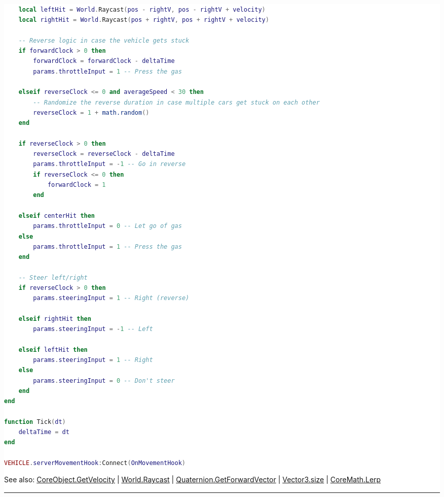 ```lua
    local leftHit = World.Raycast(pos - rightV, pos - rightV + velocity)
    local rightHit = World.Raycast(pos + rightV, pos + rightV + velocity)

    -- Reverse logic in case the vehicle gets stuck
    if forwardClock > 0 then
        forwardClock = forwardClock - deltaTime
        params.throttleInput = 1 -- Press the gas

    elseif reverseClock <= 0 and averageSpeed < 30 then
        -- Randomize the reverse duration in case multiple cars get stuck on each other
        reverseClock = 1 + math.random()
    end

    if reverseClock > 0 then
        reverseClock = reverseClock - deltaTime
        params.throttleInput = -1 -- Go in reverse
        if reverseClock <= 0 then
            forwardClock = 1
        end

    elseif centerHit then
        params.throttleInput = 0 -- Let go of gas
    else
        params.throttleInput = 1 -- Press the gas
    end

    -- Steer left/right
    if reverseClock > 0 then
        params.steeringInput = 1 -- Right (reverse)

    elseif rightHit then
        params.steeringInput = -1 -- Left

    elseif leftHit then
        params.steeringInput = 1 -- Right
    else
        params.steeringInput = 0 -- Don't steer
    end
end

function Tick(dt)
    deltaTime = dt
end

VEHICLE.serverMovementHook:Connect(OnMovementHook)
```

See also: [CoreObject.GetVelocity](coreobject.md) | [World.Raycast](world.md) | [Quaternion.GetForwardVector](quaternion.md) | [Vector3.size](vector3.md) | [CoreMath.Lerp](coremath.md)

---
